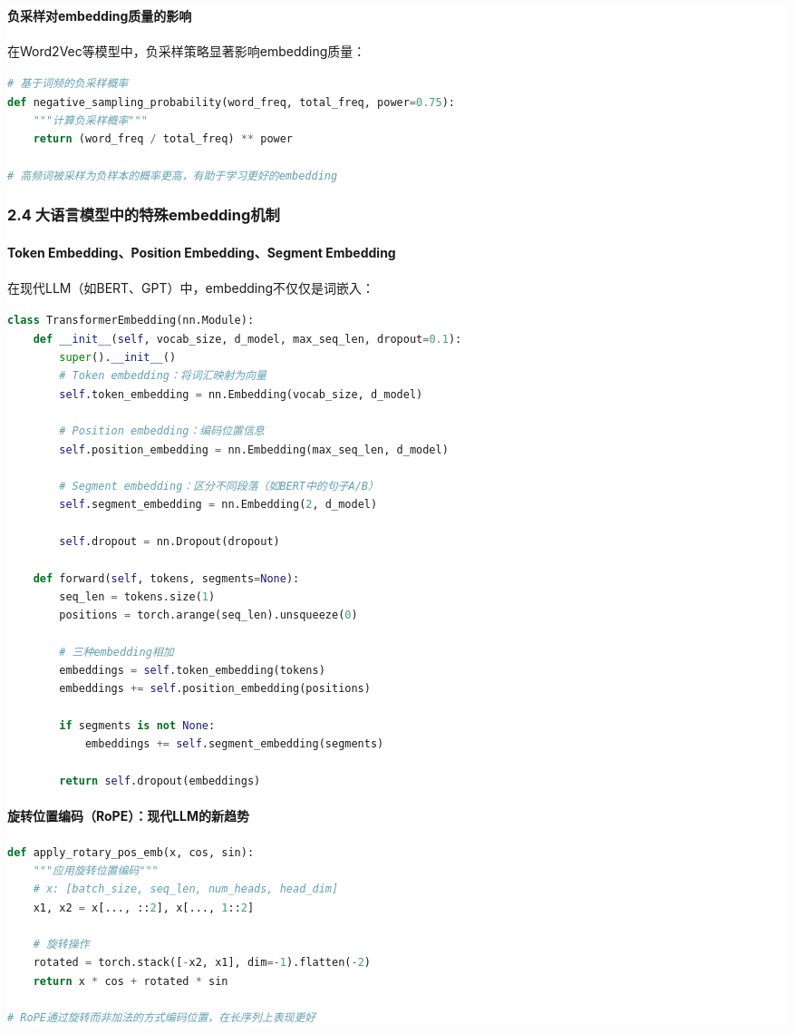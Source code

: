 #### 负采样对embedding质量的影响

在Word2Vec等模型中，负采样策略显著影响embedding质量：

```python
# 基于词频的负采样概率
def negative_sampling_probability(word_freq, total_freq, power=0.75):
    """计算负采样概率"""
    return (word_freq / total_freq) ** power

# 高频词被采样为负样本的概率更高，有助于学习更好的embedding
```

### 2.4 大语言模型中的特殊embedding机制

#### Token Embedding、Position Embedding、Segment Embedding
在现代LLM（如BERT、GPT）中，embedding不仅仅是词嵌入：

```python
class TransformerEmbedding(nn.Module):
    def __init__(self, vocab_size, d_model, max_seq_len, dropout=0.1):
        super().__init__()
        # Token embedding：将词汇映射为向量
        self.token_embedding = nn.Embedding(vocab_size, d_model)
        
        # Position embedding：编码位置信息
        self.position_embedding = nn.Embedding(max_seq_len, d_model)
        
        # Segment embedding：区分不同段落（如BERT中的句子A/B）
        self.segment_embedding = nn.Embedding(2, d_model)
        
        self.dropout = nn.Dropout(dropout)
        
    def forward(self, tokens, segments=None):
        seq_len = tokens.size(1)
        positions = torch.arange(seq_len).unsqueeze(0)
        
        # 三种embedding相加
        embeddings = self.token_embedding(tokens)
        embeddings += self.position_embedding(positions)
        
        if segments is not None:
            embeddings += self.segment_embedding(segments)
            
        return self.dropout(embeddings)
```

#### 旋转位置编码（RoPE）：现代LLM的新趋势

```python
def apply_rotary_pos_emb(x, cos, sin):
    """应用旋转位置编码"""
    # x: [batch_size, seq_len, num_heads, head_dim]
    x1, x2 = x[..., ::2], x[..., 1::2]
    
    # 旋转操作
    rotated = torch.stack([-x2, x1], dim=-1).flatten(-2)
    return x * cos + rotated * sin

# RoPE通过旋转而非加法的方式编码位置，在长序列上表现更好
```
